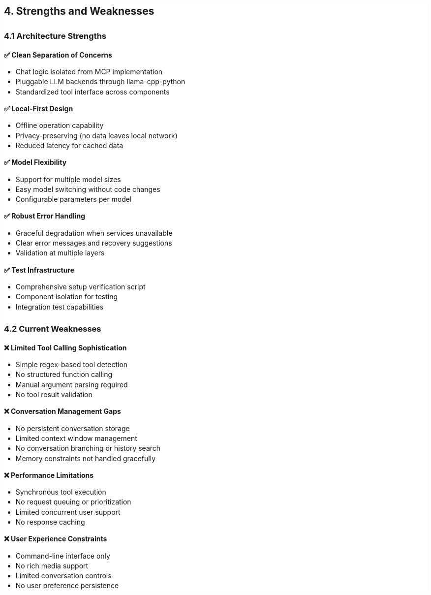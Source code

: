 ## 4. Strengths and Weaknesses

### 4.1 Architecture Strengths

**✅ Clean Separation of Concerns**
- Chat logic isolated from MCP implementation
- Pluggable LLM backends through llama-cpp-python
- Standardized tool interface across components

**✅ Local-First Design**
- Offline operation capability
- Privacy-preserving (no data leaves local network)
- Reduced latency for cached data

**✅ Model Flexibility**
- Support for multiple model sizes
- Easy model switching without code changes
- Configurable parameters per model

**✅ Robust Error Handling**
- Graceful degradation when services unavailable
- Clear error messages and recovery suggestions
- Validation at multiple layers

**✅ Test Infrastructure**
- Comprehensive setup verification script
- Component isolation for testing
- Integration test capabilities

### 4.2 Current Weaknesses

**❌ Limited Tool Calling Sophistication**
- Simple regex-based tool detection
- No structured function calling
- Manual argument parsing required
- No tool result validation

**❌ Conversation Management Gaps**
- No persistent conversation storage
- Limited context window management
- No conversation branching or history search
- Memory constraints not handled gracefully

**❌ Performance Limitations**
- Synchronous tool execution
- No request queuing or prioritization
- Limited concurrent user support
- No response caching

**❌ User Experience Constraints**
- Command-line interface only
- No rich media support
- Limited conversation controls
- No user preference persistence
